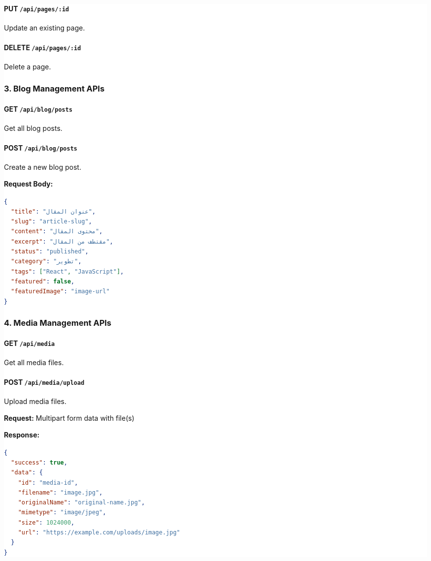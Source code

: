 #### PUT `/api/pages/:id`

Update an existing page.

#### DELETE `/api/pages/:id`

Delete a page.

### 3. Blog Management APIs

#### GET `/api/blog/posts`

Get all blog posts.

#### POST `/api/blog/posts`

Create a new blog post.

**Request Body:**

```json
{
  "title": "عنوان المقال",
  "slug": "article-slug",
  "content": "محتوى المقال",
  "excerpt": "مقتطف من المقال",
  "status": "published",
  "category": "تطوير",
  "tags": ["React", "JavaScript"],
  "featured": false,
  "featuredImage": "image-url"
}
```

### 4. Media Management APIs

#### GET `/api/media`

Get all media files.

#### POST `/api/media/upload`

Upload media files.

**Request:** Multipart form data with file(s)

**Response:**

```json
{
  "success": true,
  "data": {
    "id": "media-id",
    "filename": "image.jpg",
    "originalName": "original-name.jpg",
    "mimetype": "image/jpeg",
    "size": 1024000,
    "url": "https://example.com/uploads/image.jpg"
  }
}
```
